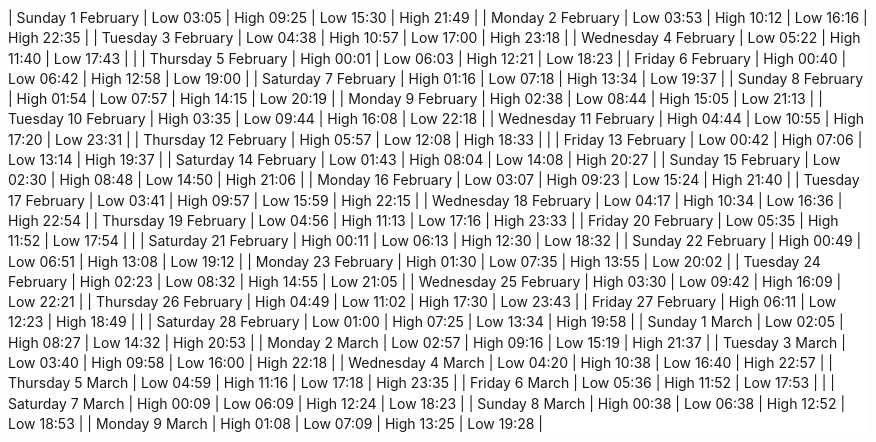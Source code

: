| Sunday 1 February | Low 03:05 | High 09:25 | Low 15:30 | High 21:49 | 
| Monday 2 February | Low 03:53 | High 10:12 | Low 16:16 | High 22:35 | 
| Tuesday 3 February | Low 04:38 | High 10:57 | Low 17:00 | High 23:18 | 
| Wednesday 4 February | Low 05:22 | High 11:40 | Low 17:43 |  | 
| Thursday 5 February | High 00:01 | Low 06:03 | High 12:21 | Low 18:23 | 
| Friday 6 February | High 00:40 | Low 06:42 | High 12:58 | Low 19:00 | 
| Saturday 7 February | High 01:16 | Low 07:18 | High 13:34 | Low 19:37 | 
| Sunday 8 February | High 01:54 | Low 07:57 | High 14:15 | Low 20:19 | 
| Monday 9 February | High 02:38 | Low 08:44 | High 15:05 | Low 21:13 | 
| Tuesday 10 February | High 03:35 | Low 09:44 | High 16:08 | Low 22:18 | 
| Wednesday 11 February | High 04:44 | Low 10:55 | High 17:20 | Low 23:31 | 
| Thursday 12 February | High 05:57 | Low 12:08 | High 18:33 |  | 
| Friday 13 February | Low 00:42 | High 07:06 | Low 13:14 | High 19:37 | 
| Saturday 14 February | Low 01:43 | High 08:04 | Low 14:08 | High 20:27 | 
| Sunday 15 February | Low 02:30 | High 08:48 | Low 14:50 | High 21:06 | 
| Monday 16 February | Low 03:07 | High 09:23 | Low 15:24 | High 21:40 | 
| Tuesday 17 February | Low 03:41 | High 09:57 | Low 15:59 | High 22:15 | 
| Wednesday 18 February | Low 04:17 | High 10:34 | Low 16:36 | High 22:54 | 
| Thursday 19 February | Low 04:56 | High 11:13 | Low 17:16 | High 23:33 | 
| Friday 20 February | Low 05:35 | High 11:52 | Low 17:54 |  | 
| Saturday 21 February | High 00:11 | Low 06:13 | High 12:30 | Low 18:32 | 
| Sunday 22 February | High 00:49 | Low 06:51 | High 13:08 | Low 19:12 | 
| Monday 23 February | High 01:30 | Low 07:35 | High 13:55 | Low 20:02 | 
| Tuesday 24 February | High 02:23 | Low 08:32 | High 14:55 | Low 21:05 | 
| Wednesday 25 February | High 03:30 | Low 09:42 | High 16:09 | Low 22:21 | 
| Thursday 26 February | High 04:49 | Low 11:02 | High 17:30 | Low 23:43 | 
| Friday 27 February | High 06:11 | Low 12:23 | High 18:49 |  | 
| Saturday 28 February | Low 01:00 | High 07:25 | Low 13:34 | High 19:58 | 
| Sunday 1 March | Low 02:05 | High 08:27 | Low 14:32 | High 20:53 | 
| Monday 2 March | Low 02:57 | High 09:16 | Low 15:19 | High 21:37 | 
| Tuesday 3 March | Low 03:40 | High 09:58 | Low 16:00 | High 22:18 | 
| Wednesday 4 March | Low 04:20 | High 10:38 | Low 16:40 | High 22:57 | 
| Thursday 5 March | Low 04:59 | High 11:16 | Low 17:18 | High 23:35 | 
| Friday 6 March | Low 05:36 | High 11:52 | Low 17:53 |  | 
| Saturday 7 March | High 00:09 | Low 06:09 | High 12:24 | Low 18:23 | 
| Sunday 8 March | High 00:38 | Low 06:38 | High 12:52 | Low 18:53 | 
| Monday 9 March | High 01:08 | Low 07:09 | High 13:25 | Low 19:28 | 